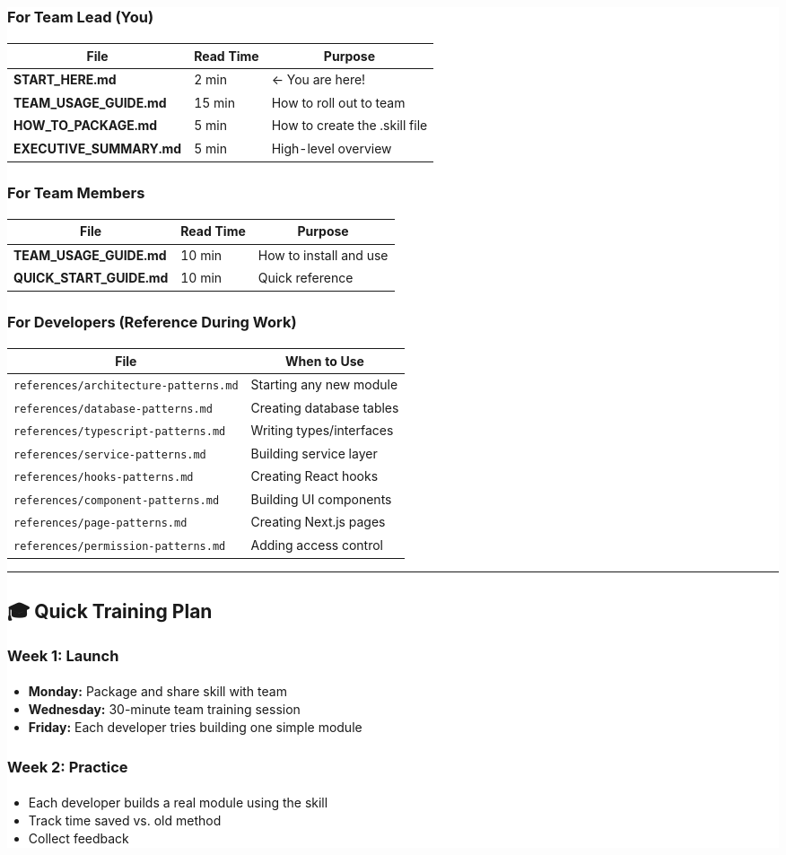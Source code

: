 ### For Team Lead (You)
| File | Read Time | Purpose |
|------|-----------|---------|
| **START_HERE.md** | 2 min | ← You are here! |
| **TEAM_USAGE_GUIDE.md** | 15 min | How to roll out to team |
| **HOW_TO_PACKAGE.md** | 5 min | How to create the .skill file |
| **EXECUTIVE_SUMMARY.md** | 5 min | High-level overview |

### For Team Members
| File | Read Time | Purpose |
|------|-----------|---------|
| **TEAM_USAGE_GUIDE.md** | 10 min | How to install and use |
| **QUICK_START_GUIDE.md** | 10 min | Quick reference |

### For Developers (Reference During Work)
| File | When to Use |
|------|-------------|
| `references/architecture-patterns.md` | Starting any new module |
| `references/database-patterns.md` | Creating database tables |
| `references/typescript-patterns.md` | Writing types/interfaces |
| `references/service-patterns.md` | Building service layer |
| `references/hooks-patterns.md` | Creating React hooks |
| `references/component-patterns.md` | Building UI components |
| `references/page-patterns.md` | Creating Next.js pages |
| `references/permission-patterns.md` | Adding access control |

---

## 🎓 Quick Training Plan

### Week 1: Launch
- **Monday:** Package and share skill with team
- **Wednesday:** 30-minute team training session
- **Friday:** Each developer tries building one simple module

### Week 2: Practice
- Each developer builds a real module using the skill
- Track time saved vs. old method
- Collect feedback
